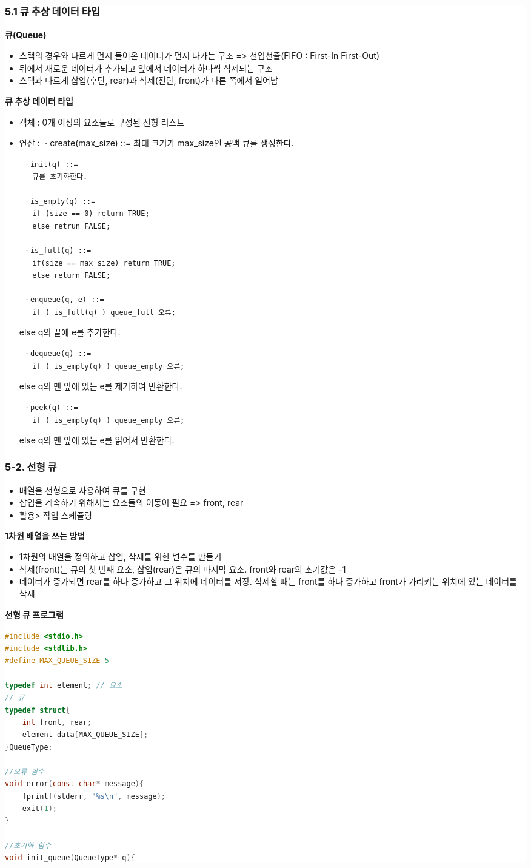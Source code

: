### **5.1 큐 추상 데이터 타입**

**큐(Queue)**
- 스택의 경우와 다르게 먼저 들어온 데이터가 먼저 나가는 구조 => 선입선출(FIFO : First-In First-Out)
- 뒤에서 새로운 데이터가 추가되고 앞에서 데이터가 하나씩 삭제되는 구조
- 스택과 다르게 삽입(후단, rear)과 삭제(전단, front)가 다른 쪽에서 일어남

**큐 추상 데이터 타입**
- 객체 : 0개 이상의 요소들로 구성된 선형 리스트
- 연산 :
       ㆍcreate(max_size) ::= 
         최대 크기가 max_size인 공백 큐를 생성한다.
	 
       ㆍinit(q) ::= 
         큐를 초기화한다.
	 
       ㆍis_empty(q) ::= 
         if (size == 0) return TRUE;
         else retrun FALSE;
	 
       ㆍis_full(q) ::= 
         if(size == max_size) return TRUE;
         else return FALSE;
	 
       ㆍenqueue(q, e) ::= 
         if ( is_full(q) ) queue_full 오류;
	 else q의 끝에 e를 추가한다.

       ㆍdequeue(q) ::= 
         if ( is_empty(q) ) queue_empty 오류;
	 else q의 맨 앞에 있는 e를 제거하여 반환한다.

       ㆍpeek(q) ::= 
         if ( is_empty(q) ) queue_empty 오류;
	 else q의 맨 앞에 있는 e를 읽어서 반환한다.
	 
### **5-2. 선형 큐**
- 배열을 선형으로 사용하여 큐를 구현
- 삽입을 계속하기 위해서는 요소들의 이동이 필요 => front, rear 
- 활용> 작업 스케쥴링

**1차원 배열을 쓰는 방법**
- 1차원의 배열을 정의하고 삽입, 삭제를 위한 변수를 만들기
- 삭제(front)는 큐의 첫 번째 요소, 삽입(rear)은 큐의 마지막 요소. front와 rear의 초기값은 -1
- 데이터가 증가되면 rear를 하나 증가하고 그 위치에 데이터를 저장. 삭제할 때는 front를 하나 증가하고 front가 가리키는 위치에 있는 데이터를 삭제

**선형 큐 프로그램**
```C
#include <stdio.h>
#include <stdlib.h>
#define MAX_QUEUE_SIZE 5

typedef int element; // 요소
// 큐 
typedef struct{
	int front, rear;
	element data[MAX_QUEUE_SIZE];
}QueueType;

//오류 함수
void error(const char* message){
	fprintf(stderr, "%s\n", message);
	exit(1);
}

//초기화 함수
void init_queue(QueueType* q){
```